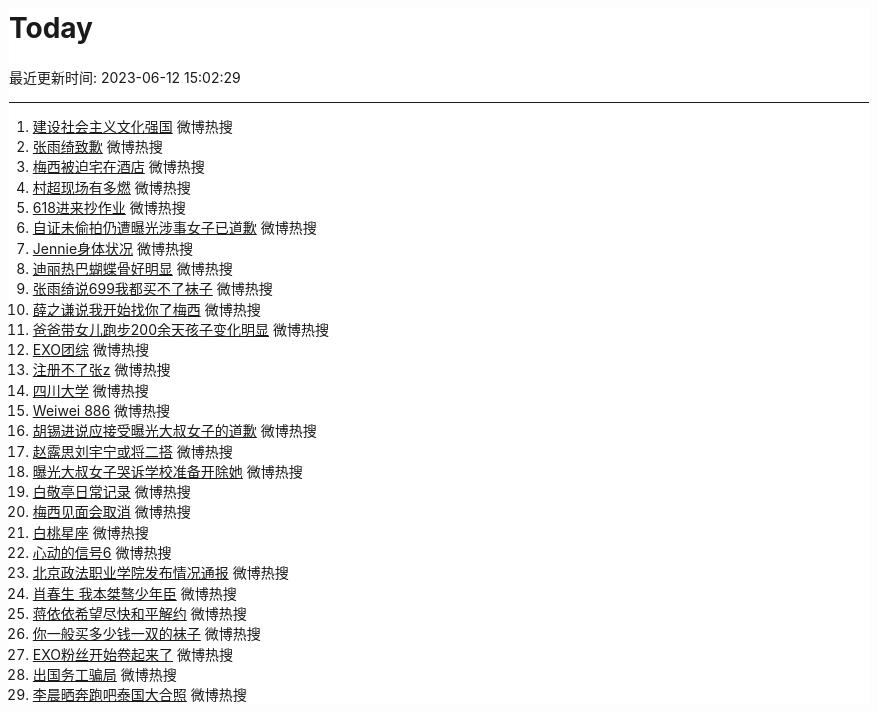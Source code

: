# Today

最近更新时间: 2023-06-12 15:02:29

--- 
1. [建设社会主义文化强国](https://s.weibo.com/weibo?q=%23%E5%BB%BA%E8%AE%BE%E7%A4%BE%E4%BC%9A%E4%B8%BB%E4%B9%89%E6%96%87%E5%8C%96%E5%BC%BA%E5%9B%BD%23&Refer=top) 微博热搜
2. [张雨绮致歉](https://s.weibo.com/weibo?q=%23%E5%BC%A0%E9%9B%A8%E7%BB%AE%E8%87%B4%E6%AD%89%23&Refer=top) 微博热搜
3. [梅西被迫宅在酒店](https://s.weibo.com/weibo?q=%23%E6%A2%85%E8%A5%BF%E8%A2%AB%E8%BF%AB%E5%AE%85%E5%9C%A8%E9%85%92%E5%BA%97%23&Refer=top) 微博热搜
4. [村超现场有多燃](https://s.weibo.com/weibo?q=%23%E6%9D%91%E8%B6%85%E7%8E%B0%E5%9C%BA%E6%9C%89%E5%A4%9A%E7%87%83%23&Refer=top) 微博热搜
5. [618进来抄作业](https://s.weibo.com/weibo?q=%23618%E8%BF%9B%E6%9D%A5%E6%8A%84%E4%BD%9C%E4%B8%9A%23&Refer=top) 微博热搜
6. [自证未偷拍仍遭曝光涉事女子已道歉](https://s.weibo.com/weibo?q=%23%E8%87%AA%E8%AF%81%E6%9C%AA%E5%81%B7%E6%8B%8D%E4%BB%8D%E9%81%AD%E6%9B%9D%E5%85%89%E6%B6%89%E4%BA%8B%E5%A5%B3%E5%AD%90%E5%B7%B2%E9%81%93%E6%AD%89%23&Refer=top) 微博热搜
7. [Jennie身体状况](https://s.weibo.com/weibo?q=%23Jennie%E8%BA%AB%E4%BD%93%E7%8A%B6%E5%86%B5%23&Refer=top) 微博热搜
8. [迪丽热巴蝴蝶骨好明显](https://s.weibo.com/weibo?q=%23%E8%BF%AA%E4%B8%BD%E7%83%AD%E5%B7%B4%E8%9D%B4%E8%9D%B6%E9%AA%A8%E5%A5%BD%E6%98%8E%E6%98%BE%23&Refer=top) 微博热搜
9. [张雨绮说699我都买不了袜子](https://s.weibo.com/weibo?q=%23%E5%BC%A0%E9%9B%A8%E7%BB%AE%E8%AF%B4699%E6%88%91%E9%83%BD%E4%B9%B0%E4%B8%8D%E4%BA%86%E8%A2%9C%E5%AD%90%23&Refer=top) 微博热搜
10. [薛之谦说我开始找你了梅西](https://s.weibo.com/weibo?q=%23%E8%96%9B%E4%B9%8B%E8%B0%A6%E8%AF%B4%E6%88%91%E5%BC%80%E5%A7%8B%E6%89%BE%E4%BD%A0%E4%BA%86%E6%A2%85%E8%A5%BF%23&Refer=top) 微博热搜
11. [爸爸带女儿跑步200余天孩子变化明显](https://s.weibo.com/weibo?q=%23%E7%88%B8%E7%88%B8%E5%B8%A6%E5%A5%B3%E5%84%BF%E8%B7%91%E6%AD%A5200%E4%BD%99%E5%A4%A9%E5%AD%A9%E5%AD%90%E5%8F%98%E5%8C%96%E6%98%8E%E6%98%BE%23&Refer=top) 微博热搜
12. [EXO团综](https://s.weibo.com/weibo?q=%23EXO%E5%9B%A2%E7%BB%BC%23&Refer=top) 微博热搜
13. [注册不了张z](https://s.weibo.com/weibo?q=%23%E6%B3%A8%E5%86%8C%E4%B8%8D%E4%BA%86%E5%BC%A0z%23&Refer=top) 微博热搜
14. [四川大学](https://s.weibo.com/weibo?q=%23%E5%9B%9B%E5%B7%9D%E5%A4%A7%E5%AD%A6%23&Refer=top) 微博热搜
15. [Weiwei 886](https://s.weibo.com/weibo?q=%23Weiwei+886%23&Refer=top) 微博热搜
16. [胡锡进说应接受曝光大叔女子的道歉](https://s.weibo.com/weibo?q=%23%E8%83%A1%E9%94%A1%E8%BF%9B%E8%AF%B4%E5%BA%94%E6%8E%A5%E5%8F%97%E6%9B%9D%E5%85%89%E5%A4%A7%E5%8F%94%E5%A5%B3%E5%AD%90%E7%9A%84%E9%81%93%E6%AD%89%23&Refer=top) 微博热搜
17. [赵露思刘宇宁或将二搭](https://s.weibo.com/weibo?q=%23%E8%B5%B5%E9%9C%B2%E6%80%9D%E5%88%98%E5%AE%87%E5%AE%81%E6%88%96%E5%B0%86%E4%BA%8C%E6%90%AD%23&Refer=top) 微博热搜
18. [曝光大叔女子哭诉学校准备开除她](https://s.weibo.com/weibo?q=%23%E6%9B%9D%E5%85%89%E5%A4%A7%E5%8F%94%E5%A5%B3%E5%AD%90%E5%93%AD%E8%AF%89%E5%AD%A6%E6%A0%A1%E5%87%86%E5%A4%87%E5%BC%80%E9%99%A4%E5%A5%B9%23&Refer=top) 微博热搜
19. [白敬亭日常记录](https://s.weibo.com/weibo?q=%23%E7%99%BD%E6%95%AC%E4%BA%AD%E6%97%A5%E5%B8%B8%E8%AE%B0%E5%BD%95%23&Refer=top) 微博热搜
20. [梅西见面会取消](https://s.weibo.com/weibo?q=%23%E6%A2%85%E8%A5%BF%E8%A7%81%E9%9D%A2%E4%BC%9A%E5%8F%96%E6%B6%88%23&Refer=top) 微博热搜
21. [白桃星座](https://s.weibo.com/weibo?q=%23%E7%99%BD%E6%A1%83%E6%98%9F%E5%BA%A7%23&Refer=top) 微博热搜
22. [心动的信号6](https://s.weibo.com/weibo?q=%23%E5%BF%83%E5%8A%A8%E7%9A%84%E4%BF%A1%E5%8F%B76%23&Refer=top) 微博热搜
23. [北京政法职业学院发布情况通报](https://s.weibo.com/weibo?q=%23%E5%8C%97%E4%BA%AC%E6%94%BF%E6%B3%95%E8%81%8C%E4%B8%9A%E5%AD%A6%E9%99%A2%E5%8F%91%E5%B8%83%E6%83%85%E5%86%B5%E9%80%9A%E6%8A%A5%23&Refer=top) 微博热搜
24. [肖春生 我本桀骜少年臣](https://s.weibo.com/weibo?q=%23%E8%82%96%E6%98%A5%E7%94%9F+%E6%88%91%E6%9C%AC%E6%A1%80%E9%AA%9C%E5%B0%91%E5%B9%B4%E8%87%A3%23&Refer=top) 微博热搜
25. [蒋依依希望尽快和平解约](https://s.weibo.com/weibo?q=%23%E8%92%8B%E4%BE%9D%E4%BE%9D%E5%B8%8C%E6%9C%9B%E5%B0%BD%E5%BF%AB%E5%92%8C%E5%B9%B3%E8%A7%A3%E7%BA%A6%23&Refer=top) 微博热搜
26. [你一般买多少钱一双的袜子](https://s.weibo.com/weibo?q=%23%E4%BD%A0%E4%B8%80%E8%88%AC%E4%B9%B0%E5%A4%9A%E5%B0%91%E9%92%B1%E4%B8%80%E5%8F%8C%E7%9A%84%E8%A2%9C%E5%AD%90%23&Refer=top) 微博热搜
27. [EXO粉丝开始卷起来了](https://s.weibo.com/weibo?q=%23EXO%E7%B2%89%E4%B8%9D%E5%BC%80%E5%A7%8B%E5%8D%B7%E8%B5%B7%E6%9D%A5%E4%BA%86%23&Refer=top) 微博热搜
28. [出国务工骗局](https://s.weibo.com/weibo?q=%23%E5%87%BA%E5%9B%BD%E5%8A%A1%E5%B7%A5%E9%AA%97%E5%B1%80%23&Refer=top) 微博热搜
29. [李晨晒奔跑吧泰国大合照](https://s.weibo.com/weibo?q=%23%E6%9D%8E%E6%99%A8%E6%99%92%E5%A5%94%E8%B7%91%E5%90%A7%E6%B3%B0%E5%9B%BD%E5%A4%A7%E5%90%88%E7%85%A7%23&Refer=top) 微博热搜